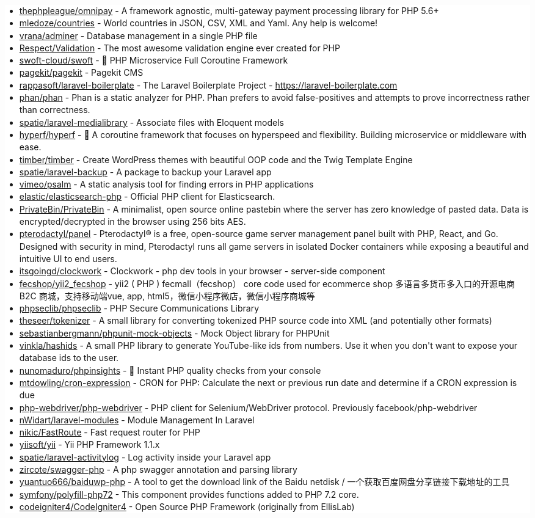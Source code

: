 * [thephpleague/omnipay](https://github.com/thephpleague/omnipay) - A framework agnostic, multi-gateway payment processing library for PHP 5.6+
* [mledoze/countries](https://github.com/mledoze/countries) - World countries in JSON, CSV, XML and Yaml. Any help is welcome!
* [vrana/adminer](https://github.com/vrana/adminer) - Database management in a single PHP file
* [Respect/Validation](https://github.com/Respect/Validation) - The most awesome validation engine ever created for PHP
* [swoft-cloud/swoft](https://github.com/swoft-cloud/swoft) - 🚀 PHP Microservice Full Coroutine Framework
* [pagekit/pagekit](https://github.com/pagekit/pagekit) - Pagekit CMS
* [rappasoft/laravel-boilerplate](https://github.com/rappasoft/laravel-boilerplate) - The Laravel Boilerplate Project - https://laravel-boilerplate.com
* [phan/phan](https://github.com/phan/phan) - Phan is a static analyzer for PHP. Phan prefers to avoid false-positives and attempts to prove incorrectness rather than correctness.
* [spatie/laravel-medialibrary](https://github.com/spatie/laravel-medialibrary) - Associate files with Eloquent models
* [hyperf/hyperf](https://github.com/hyperf/hyperf) - 🚀 A coroutine framework that focuses on hyperspeed and flexibility. Building microservice or middleware with ease.
* [timber/timber](https://github.com/timber/timber) - Create WordPress themes with beautiful OOP code and the Twig Template Engine
* [spatie/laravel-backup](https://github.com/spatie/laravel-backup) - A package to backup your Laravel app
* [vimeo/psalm](https://github.com/vimeo/psalm) - A static analysis tool for finding errors in PHP applications
* [elastic/elasticsearch-php](https://github.com/elastic/elasticsearch-php) - Official PHP client for Elasticsearch.
* [PrivateBin/PrivateBin](https://github.com/PrivateBin/PrivateBin) - A minimalist, open source online pastebin where the server has zero knowledge of pasted data. Data is encrypted/decrypted in the browser using 256 bits AES.
* [pterodactyl/panel](https://github.com/pterodactyl/panel) - Pterodactyl® is a free, open-source game server management panel built with PHP, React, and Go. Designed with security in mind, Pterodactyl runs all game servers in isolated Docker containers while exposing a beautiful and intuitive UI to end users.
* [itsgoingd/clockwork](https://github.com/itsgoingd/clockwork) - Clockwork - php dev tools in your browser - server-side component
* [fecshop/yii2_fecshop](https://github.com/fecshop/yii2_fecshop) - yii2 ( PHP ) fecmall（fecshop） core code used for ecommerce shop 多语言多货币多入口的开源电商 B2C 商城，支持移动端vue, app, html5，微信小程序微店，微信小程序商城等
* [phpseclib/phpseclib](https://github.com/phpseclib/phpseclib) - PHP Secure Communications Library
* [theseer/tokenizer](https://github.com/theseer/tokenizer) - A small library for converting tokenized PHP source code into XML (and potentially other formats)
* [sebastianbergmann/phpunit-mock-objects](https://github.com/sebastianbergmann/phpunit-mock-objects) - Mock Object library for PHPUnit
* [vinkla/hashids](https://github.com/vinkla/hashids) - A small PHP library to generate YouTube-like ids from numbers. Use it when you don't want to expose your database ids to the user.
* [nunomaduro/phpinsights](https://github.com/nunomaduro/phpinsights) - 🔰 Instant PHP quality checks from your console
* [mtdowling/cron-expression](https://github.com/mtdowling/cron-expression) - CRON for PHP: Calculate the next or previous run date and determine if a CRON expression is due
* [php-webdriver/php-webdriver](https://github.com/php-webdriver/php-webdriver) - PHP client for Selenium/WebDriver protocol. Previously facebook/php-webdriver
* [nWidart/laravel-modules](https://github.com/nWidart/laravel-modules) - Module Management In Laravel
* [nikic/FastRoute](https://github.com/nikic/FastRoute) - Fast request router for PHP
* [yiisoft/yii](https://github.com/yiisoft/yii) - Yii PHP Framework 1.1.x
* [spatie/laravel-activitylog](https://github.com/spatie/laravel-activitylog) - Log activity inside your Laravel app
* [zircote/swagger-php](https://github.com/zircote/swagger-php) - A php swagger annotation and parsing library
* [yuantuo666/baiduwp-php](https://github.com/yuantuo666/baiduwp-php) - A tool to get the download link of the Baidu netdisk / 一个获取百度网盘分享链接下载地址的工具
* [symfony/polyfill-php72](https://github.com/symfony/polyfill-php72) - This component provides functions added to PHP 7.2 core.
* [codeigniter4/CodeIgniter4](https://github.com/codeigniter4/CodeIgniter4) - Open Source PHP Framework (originally from EllisLab)